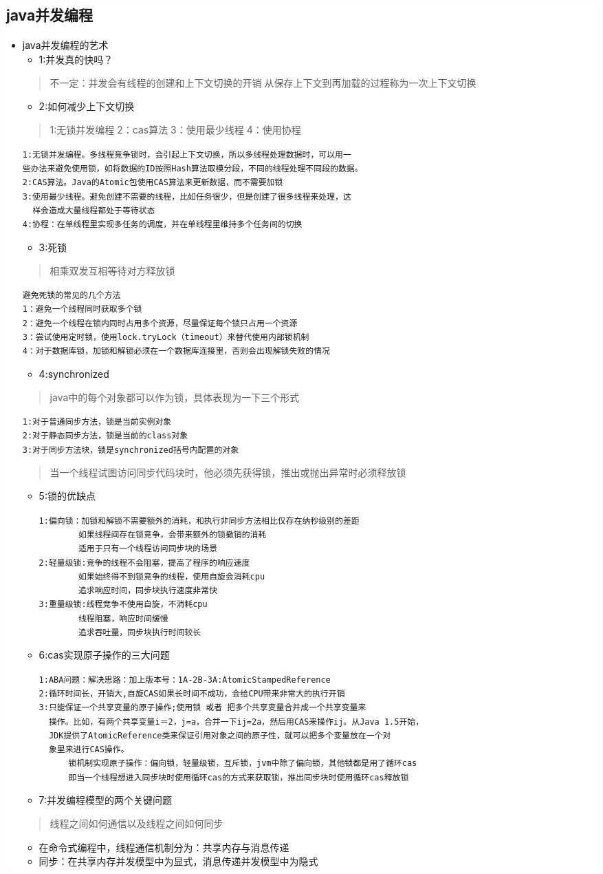 ## java并发编程
- java并发编程的艺术
  - 1:并发真的快吗？
  > 不一定：并发会有线程的创建和上下文切换的开销
  > 从保存上下文到再加载的过程称为一次上下文切换
  - 2:如何减少上下文切换
  > 1:无锁并发编程 2：cas算法 3：使用最少线程 4：使用协程
    ```
    1:无锁并发编程。多线程竞争锁时，会引起上下文切换，所以多线程处理数据时，可以用一
    些办法来避免使用锁，如将数据的ID按照Hash算法取模分段，不同的线程处理不同段的数据。 
    2:CAS算法。Java的Atomic包使用CAS算法来更新数据，而不需要加锁
    3:使用最少线程。避免创建不需要的线程，比如任务很少，但是创建了很多线程来处理，这
      样会造成大量线程都处于等待状态
    4:协程：在单线程里实现多任务的调度，并在单线程里维持多个任务间的切换
    ```  
  - 3:死锁
  > 相乘双发互相等待对方释放锁
    ```
    避免死锁的常见的几个方法
    1：避免一个线程同时获取多个锁
    2：避免一个线程在锁内同时占用多个资源，尽量保证每个锁只占用一个资源
    3：尝试使用定时锁，使用lock.tryLock（timeout）来替代使用内部锁机制
    4：对于数据库锁，加锁和解锁必须在一个数据库连接里，否则会出现解锁失败的情况
    ```
  - 4:synchronized
  > java中的每个对象都可以作为锁，具体表现为一下三个形式
    ```
    1:对于普通同步方法，锁是当前实例对象
    2:对于静态同步方法，锁是当前的class对象
    3:对于同步方法块，锁是synchronized括号内配置的对象 
    ```
    > 当一个线程试图访问同步代码块时，他必须先获得锁，推出或抛出异常时必须释放锁
  - 5:锁的优缺点
    ```
    1:偏向锁：加锁和解锁不需要额外的消耗，和执行非同步方法相比仅存在纳秒级别的差距
            如果线程间存在锁竞争，会带来额外的锁撤销的消耗
            适用于只有一个线程访问同步块的场景
    2:轻量级锁:竞争的线程不会阻塞，提高了程序的响应速度
            如果始终得不到锁竞争的线程，使用自旋会消耗cpu
            追求响应时间，同步块执行速度非常快
    3:重量级锁:线程竞争不使用自旋，不消耗cpu
            线程阻塞，响应时间缓慢
            追求吞吐量，同步块执行时间较长
    ```
  - 6:cas实现原子操作的三大问题
    ```
    1:ABA问题：解决思路：加上版本号：1A-2B-3A:AtomicStampedReference
    2:循环时间长，开销大,自旋CAS如果长时间不成功，会给CPU带来非常大的执行开销
    3:只能保证一个共享变量的原子操作;使用锁 或者 把多个共享变量合并成一个共享变量来
      操作。比如，有两个共享变量i＝2，j=a，合并一下ij=2a，然后用CAS来操作ij。从Java 1.5开始，
      JDK提供了AtomicReference类来保证引用对象之间的原子性，就可以把多个变量放在一个对
      象里来进行CAS操作。
          锁机制实现原子操作：偏向锁，轻量级锁，互斥锁，jvm中除了偏向锁，其他锁都是用了循环cas
          即当一个线程想进入同步块时使用循环cas的方式来获取锁，推出同步块时使用循环cas释放锁
    ```
  - 7:并发编程模型的两个关键问题
  > 线程之间如何通信以及线程之间如何同步
    - 在命令式编程中，线程通信机制分为：共享内存与消息传递
    - 同步：在共享内存并发模型中为显式，消息传递并发模型中为隐式
